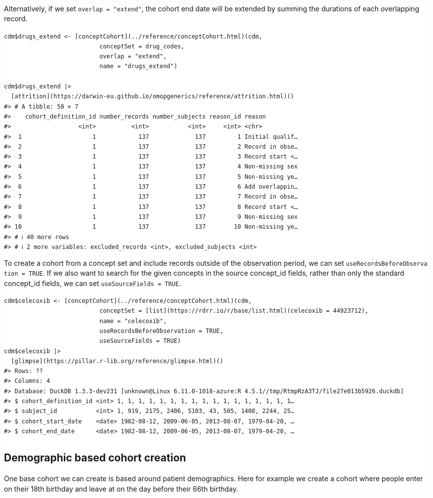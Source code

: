 Alternatively, if we set `overlap = "extend"`, the cohort end date will be extended by summing the durations of each overlapping record.
    
    
    cdm$drugs_extend <- [conceptCohort](../reference/conceptCohort.html)(cdm, 
                               conceptSet = drug_codes,
                               overlap = "extend",
                               name = "drugs_extend")
    
    cdm$drugs_extend |>
      [attrition](https://darwin-eu.github.io/omopgenerics/reference/attrition.html)()
    #> # A tibble: 50 × 7
    #>    cohort_definition_id number_records number_subjects reason_id reason         
    #>                   <int>          <int>           <int>     <int> <chr>          
    #>  1                    1            137             137         1 Initial qualif…
    #>  2                    1            137             137         2 Record in obse…
    #>  3                    1            137             137         3 Record start <…
    #>  4                    1            137             137         4 Non-missing sex
    #>  5                    1            137             137         5 Non-missing ye…
    #>  6                    1            137             137         6 Add overlappin…
    #>  7                    1            137             137         7 Record in obse…
    #>  8                    1            137             137         8 Record start <…
    #>  9                    1            137             137         9 Non-missing sex
    #> 10                    1            137             137        10 Non-missing ye…
    #> # ℹ 40 more rows
    #> # ℹ 2 more variables: excluded_records <int>, excluded_subjects <int>

To create a cohort from a concept set and include records outside of the observation period, we can set `useRecordsBeforeObservation = TRUE`. If we also want to search for the given concepts in the source concept_id fields, rather than only the standard concept_id fields, we can set `useSourceFields = TRUE`.
    
    
    
    cdm$celecoxib <- [conceptCohort](../reference/conceptCohort.html)(cdm, 
                               conceptSet = [list](https://rdrr.io/r/base/list.html)(celecoxib = 44923712),
                               name = "celecoxib", 
                               useRecordsBeforeObservation = TRUE, 
                               useSourceFields = TRUE)
    cdm$celecoxib |>
      [glimpse](https://pillar.r-lib.org/reference/glimpse.html)()
    #> Rows: ??
    #> Columns: 4
    #> Database: DuckDB 1.3.3-dev231 [unknown@Linux 6.11.0-1018-azure:R 4.5.1//tmp/RtmpRzA3TJ/file27e013b5926.duckdb]
    #> $ cohort_definition_id <int> 1, 1, 1, 1, 1, 1, 1, 1, 1, 1, 1, 1, 1, 1, 1, 1, 1…
    #> $ subject_id           <int> 1, 919, 2175, 2406, 5103, 43, 505, 1408, 2244, 25…
    #> $ cohort_start_date    <date> 1982-08-12, 2009-06-05, 2013-08-07, 1979-04-20, …
    #> $ cohort_end_date      <date> 1982-08-12, 2009-06-05, 2013-08-07, 1979-04-20, …

## Demographic based cohort creation

One base cohort we can create is based around patient demographics. Here for example we create a cohort where people enter on their 18th birthday and leave at on the day before their 66th birthday.
    